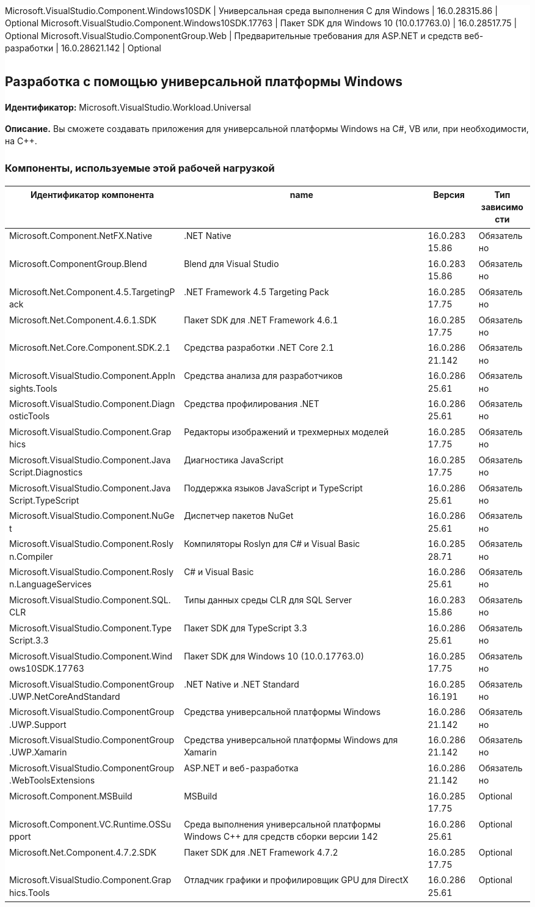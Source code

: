Microsoft.VisualStudio.Component.Windows10SDK | Универсальная среда выполнения C для Windows | 16.0.28315.86 | Optional
Microsoft.VisualStudio.Component.Windows10SDK.17763 | Пакет SDK для Windows 10 (10.0.17763.0) | 16.0.28517.75 | Optional
Microsoft.VisualStudio.ComponentGroup.Web | Предварительные требования для ASP.NET и средств веб-разработки | 16.0.28621.142 | Optional

## <a name="universal-windows-platform-development"></a>Разработка с помощью универсальной платформы Windows

**Идентификатор:** Microsoft.VisualStudio.Workload.Universal

**Описание.** Вы сможете создавать приложения для универсальной платформы Windows на C#, VB или, при необходимости, на C++.

### <a name="components-included-by-this-workload"></a>Компоненты, используемые этой рабочей нагрузкой

Идентификатор компонента | name | Версия | Тип зависимости
--- | --- | --- | ---
Microsoft.Component.NetFX.Native | .NET Native | 16.0.28315.86 | Обязательно
Microsoft.ComponentGroup.Blend | Blend для Visual Studio | 16.0.28315.86 | Обязательно
Microsoft.Net.Component.4.5.TargetingPack | .NET Framework 4.5 Targeting Pack | 16.0.28517.75 | Обязательно
Microsoft.Net.Component.4.6.1.SDK | Пакет SDK для .NET Framework 4.6.1 | 16.0.28517.75 | Обязательно
Microsoft.Net.Core.Component.SDK.2.1 | Средства разработки .NET Core 2.1 | 16.0.28621.142 | Обязательно
Microsoft.VisualStudio.Component.AppInsights.Tools | Средства анализа для разработчиков | 16.0.28625.61 | Обязательно
Microsoft.VisualStudio.Component.DiagnosticTools | Средства профилирования .NET | 16.0.28625.61 | Обязательно
Microsoft.VisualStudio.Component.Graphics | Редакторы изображений и трехмерных моделей | 16.0.28517.75 | Обязательно
Microsoft.VisualStudio.Component.JavaScript.Diagnostics | Диагностика JavaScript | 16.0.28517.75 | Обязательно
Microsoft.VisualStudio.Component.JavaScript.TypeScript | Поддержка языков JavaScript и TypeScript | 16.0.28625.61 | Обязательно
Microsoft.VisualStudio.Component.NuGet | Диспетчер пакетов NuGet | 16.0.28625.61 | Обязательно
Microsoft.VisualStudio.Component.Roslyn.Compiler | Компиляторы Roslyn для C# и Visual Basic | 16.0.28528.71 | Обязательно
Microsoft.VisualStudio.Component.Roslyn.LanguageServices | C# и Visual Basic | 16.0.28625.61 | Обязательно
Microsoft.VisualStudio.Component.SQL.CLR | Типы данных среды CLR для SQL Server | 16.0.28315.86 | Обязательно
Microsoft.VisualStudio.Component.TypeScript.3.3 | Пакет SDK для TypeScript 3.3 | 16.0.28625.61 | Обязательно
Microsoft.VisualStudio.Component.Windows10SDK.17763 | Пакет SDK для Windows 10 (10.0.17763.0) | 16.0.28517.75 | Обязательно
Microsoft.VisualStudio.ComponentGroup.UWP.NetCoreAndStandard | .NET Native и .NET Standard | 16.0.28516.191 | Обязательно
Microsoft.VisualStudio.ComponentGroup.UWP.Support | Средства универсальной платформы Windows | 16.0.28621.142 | Обязательно
Microsoft.VisualStudio.ComponentGroup.UWP.Xamarin | Средства универсальной платформы Windows для Xamarin | 16.0.28621.142 | Обязательно
Microsoft.VisualStudio.ComponentGroup.WebToolsExtensions | ASP.NET и веб-разработка | 16.0.28621.142 | Обязательно
Microsoft.Component.MSBuild | MSBuild | 16.0.28517.75 | Optional
Microsoft.Component.VC.Runtime.OSSupport | Среда выполнения универсальной платформы Windows C++ для средств сборки версии 142 | 16.0.28625.61 | Optional
Microsoft.Net.Component.4.7.2.SDK | Пакет SDK для .NET Framework 4.7.2 | 16.0.28517.75 | Optional
Microsoft.VisualStudio.Component.Graphics.Tools | Отладчик графики и профилировщик GPU для DirectX | 16.0.28625.61 | Optional